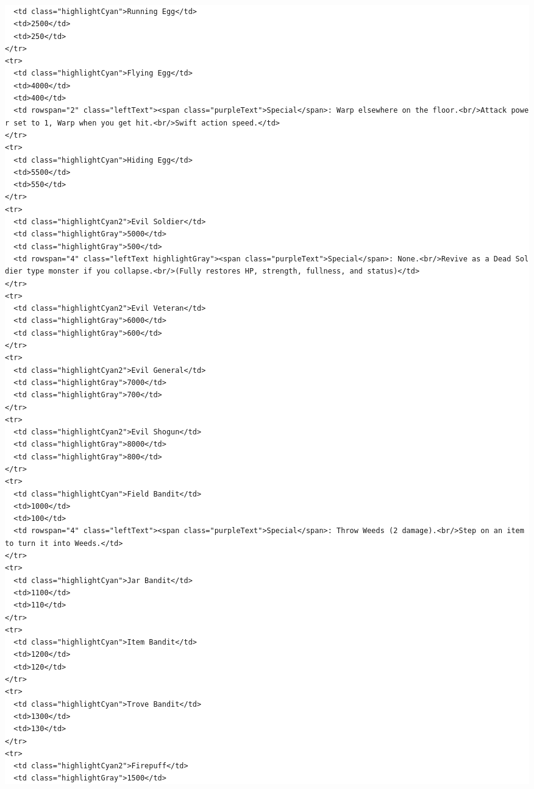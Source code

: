       <td class="highlightCyan">Running Egg</td>
      <td>2500</td>
      <td>250</td>
    </tr>
    <tr>
      <td class="highlightCyan">Flying Egg</td>
      <td>4000</td>
      <td>400</td>
      <td rowspan="2" class="leftText"><span class="purpleText">Special</span>: Warp elsewhere on the floor.<br/>Attack power set to 1, Warp when you get hit.<br/>Swift action speed.</td>
    </tr>
    <tr>
      <td class="highlightCyan">Hiding Egg</td>
      <td>5500</td>
      <td>550</td>
    </tr>
    <tr>
      <td class="highlightCyan2">Evil Soldier</td>
      <td class="highlightGray">5000</td>
      <td class="highlightGray">500</td>
      <td rowspan="4" class="leftText highlightGray"><span class="purpleText">Special</span>: None.<br/>Revive as a Dead Soldier type monster if you collapse.<br/>(Fully restores HP, strength, fullness, and status)</td>
    </tr>
    <tr>
      <td class="highlightCyan2">Evil Veteran</td>
      <td class="highlightGray">6000</td>
      <td class="highlightGray">600</td>
    </tr>
    <tr>
      <td class="highlightCyan2">Evil General</td>
      <td class="highlightGray">7000</td>
      <td class="highlightGray">700</td>
    </tr>
    <tr>
      <td class="highlightCyan2">Evil Shogun</td>
      <td class="highlightGray">8000</td>
      <td class="highlightGray">800</td>
    </tr>
    <tr>
      <td class="highlightCyan">Field Bandit</td>
      <td>1000</td>
      <td>100</td>
      <td rowspan="4" class="leftText"><span class="purpleText">Special</span>: Throw Weeds (2 damage).<br/>Step on an item to turn it into Weeds.</td>
    </tr>
    <tr>
      <td class="highlightCyan">Jar Bandit</td>
      <td>1100</td>
      <td>110</td>
    </tr>
    <tr>
      <td class="highlightCyan">Item Bandit</td>
      <td>1200</td>
      <td>120</td>
    </tr>
    <tr>
      <td class="highlightCyan">Trove Bandit</td>
      <td>1300</td>
      <td>130</td>
    </tr>
    <tr>
      <td class="highlightCyan2">Firepuff</td>
      <td class="highlightGray">1500</td>